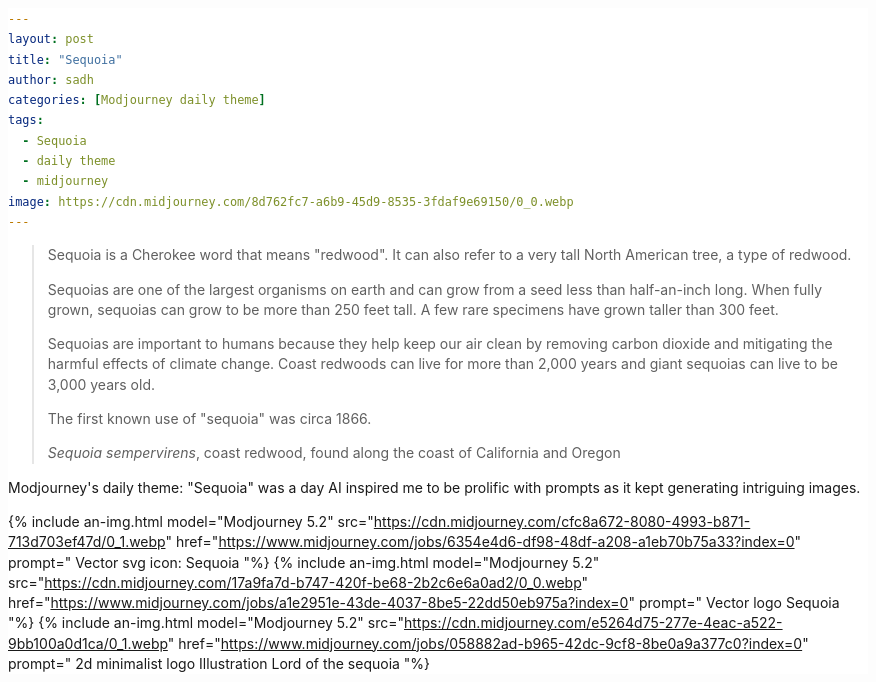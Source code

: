 ```yaml
---
layout: post
title: "Sequoia"
author: sadh
categories: [Modjourney daily theme]
tags:
  - Sequoia
  - daily theme
  - midjourney
image: https://cdn.midjourney.com/8d762fc7-a6b9-45d9-8535-3fdaf9e69150/0_0.webp
---
```


> Sequoia is a Cherokee word that means "redwood". It can also refer to a very tall North American tree, a type of redwood.
>
> Sequoias are one of the largest organisms on earth and can grow from a seed less than half-an-inch long. When fully grown, sequoias can grow to be more than 250 feet tall. A few rare specimens have grown taller than 300 feet.
>
> Sequoias are important to humans because they help keep our air clean by removing carbon dioxide and mitigating the harmful effects of climate change. Coast redwoods can live for more than 2,000 years and giant sequoias can live to be 3,000 years old.
>
> The first known use of "sequoia" was circa 1866.
>
> _Sequoia sempervirens_, coast redwood, found along the coast of California and Oregon

Modjourney's daily theme: "Sequoia" was a day AI inspired me to be prolific with
prompts as it kept generating intriguing images.

<div class="row row-cols-2 row-cols-md-3">

{% include an-img.html model="Modjourney 5.2"
src="https://cdn.midjourney.com/cfc8a672-8080-4993-b871-713d703ef47d/0_1.webp"
href="https://www.midjourney.com/jobs/6354e4d6-df98-48df-a208-a1eb70b75a33?index=0"
prompt="
Vector svg icon: Sequoia
"%}
{% include an-img.html model="Modjourney 5.2"
src="https://cdn.midjourney.com/17a9fa7d-b747-420f-be68-2b2c6e6a0ad2/0_0.webp"
href="https://www.midjourney.com/jobs/a1e2951e-43de-4037-8be5-22dd50eb975a?index=0"
prompt="
Vector logo Sequoia
"%}
{% include an-img.html model="Modjourney 5.2"
src="https://cdn.midjourney.com/e5264d75-277e-4eac-a522-9bb100a0d1ca/0_1.webp"
href="https://www.midjourney.com/jobs/058882ad-b965-42dc-9cf8-8be0a9a377c0?index=0"
prompt="
2d minimalist logo Illustration Lord of the sequoia
"%}
